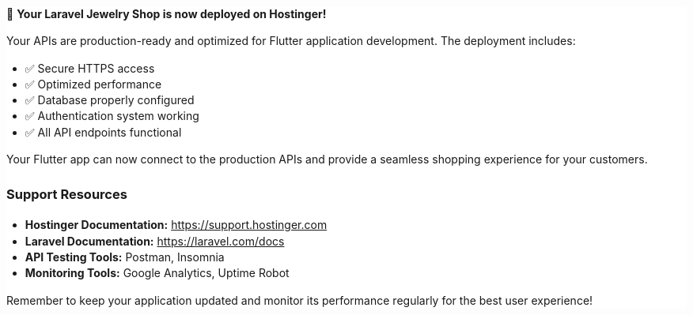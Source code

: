 🎉 **Your Laravel Jewelry Shop is now deployed on Hostinger!**

Your APIs are production-ready and optimized for Flutter application development. The deployment includes:

- ✅ Secure HTTPS access
- ✅ Optimized performance
- ✅ Database properly configured
- ✅ Authentication system working
- ✅ All API endpoints functional

Your Flutter app can now connect to the production APIs and provide a seamless shopping experience for your customers.

### Support Resources

- **Hostinger Documentation:** https://support.hostinger.com
- **Laravel Documentation:** https://laravel.com/docs
- **API Testing Tools:** Postman, Insomnia
- **Monitoring Tools:** Google Analytics, Uptime Robot

Remember to keep your application updated and monitor its performance regularly for the best user experience!